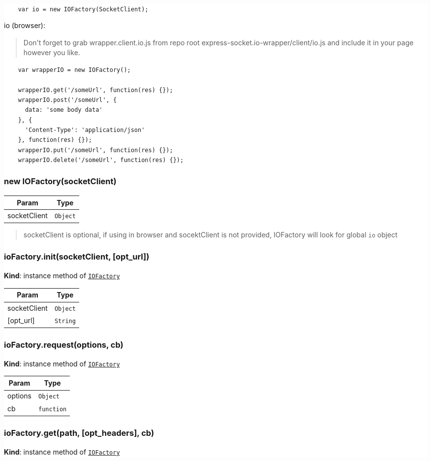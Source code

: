         var io = new IOFactory(SocketClient);

io (browser): 

> Don't forget to grab wrapper.client.io.js from repo root express-socket.io-wrapper/client/io.js and include it in your page however you like. 
 
        var wrapperIO = new IOFactory();
        
        wrapperIO.get('/someUrl', function(res) {});
        wrapperIO.post('/someUrl', {
          data: 'some body data'
        }, {
          'Content-Type': 'application/json'
        }, function(res) {});
        wrapperIO.put('/someUrl', function(res) {});
        wrapperIO.delete('/someUrl', function(res) {});
        

<a name="IOFactory"></a>
### new IOFactory(socketClient)

| Param | Type |
| --- | --- |
| socketClient | <code>Object</code> |
 
> socketClient is optional, if using in browser and socektClient is not provided, IOFactory will look for global `io` object 

<a name="IOFactory+init"></a>
### ioFactory.init(socketClient, [opt_url])
**Kind**: instance method of <code>[IOFactory](#IOFactory)</code>  

| Param | Type |
| --- | --- |
| socketClient | <code>Object</code> | 
| [opt_url] | <code>String</code> | 

<a name="IOFactory+request"></a>
### ioFactory.request(options, cb)
**Kind**: instance method of <code>[IOFactory](#IOFactory)</code>  

| Param | Type |
| --- | --- |
| options | <code>Object</code> | 
| cb | <code>function</code> | 

<a name="IOFactory+get"></a>
### ioFactory.get(path, [opt_headers], cb)
**Kind**: instance method of <code>[IOFactory](#IOFactory)</code>  
